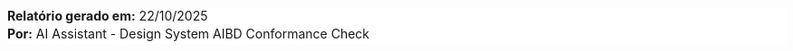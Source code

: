 
**Relatório gerado em:** 22/10/2025  
**Por:** AI Assistant - Design System AIBD Conformance Check

